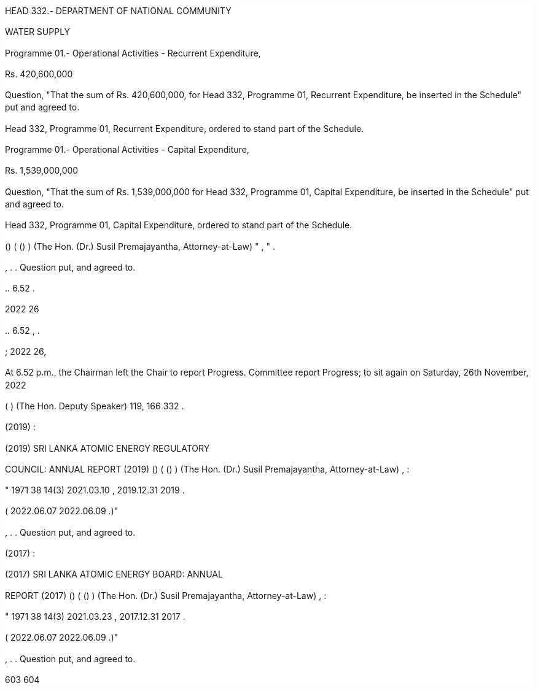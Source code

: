 HEAD 332.- DEPARTMENT OF NATIONAL COMMUNITY

WATER SUPPLY

Programme 01.- Operational Activities - Recurrent Expenditure,

Rs. 420,600,000

Question, "That the sum of Rs. 420,600,000, for Head 332, Programme 01, Recurrent Expenditure, be inserted in the Schedule" put and agreed to.

Head 332, Programme 01, Recurrent Expenditure, ordered to stand part of the Schedule.

Programme 01.- Operational Activities - Capital Expenditure,

Rs. 1,539,000,000

Question, "That the sum of Rs. 1,539,000,000 for Head 332, Programme 01, Capital Expenditure, be inserted in the Schedule" put and agreed to.

Head 332, Programme 01, Capital Expenditure, ordered to stand part of the Schedule.

() ( () ) (The Hon. (Dr.) Susil Premajayantha, Attorney-at-Law) " , " .

, . . Question put, and agreed to.

.. 6.52 .

2022 26

.. 6.52 , .

; 2022 26,

At 6.52 p.m., the Chairman left the Chair to report Progress. Committee report Progress; to sit again on Saturday, 26th November, 2022

( ) (The Hon. Deputy Speaker) 119, 166 332 .

(2019) :

(2019) SRI LANKA ATOMIC ENERGY REGULATORY

COUNCIL: ANNUAL REPORT (2019) () ( () ) (The Hon. (Dr.) Susil Premajayantha, Attorney-at-Law) , :

" 1971 38 14(3) 2021.03.10 , 2019.12.31 2019 .

( 2022.06.07 2022.06.09 .)"

, . . Question put, and agreed to.

(2017) :

(2017) SRI LANKA ATOMIC ENERGY BOARD: ANNUAL

REPORT (2017) () ( () ) (The Hon. (Dr.) Susil Premajayantha, Attorney-at-Law) , :

" 1971 38 14(3) 2021.03.23 , 2017.12.31 2017 .

( 2022.06.07 2022.06.09 .)"

, . . Question put, and agreed to.

603 604
